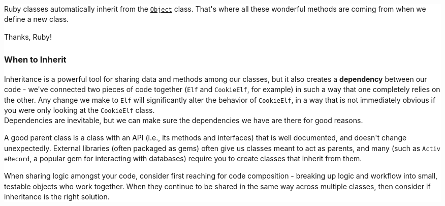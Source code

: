 Ruby classes automatically inherit from the
[`Object`](http://ruby-doc.org/core/Object.html)
class. That's where all these wonderful methods are coming from when we define
a new class.

Thanks, Ruby!


### When to Inherit

Inheritance is a powerful tool for sharing data and methods among our classes,
but it also creates a **dependency** between our code - we've connected two
pieces of code together (`Elf` and `CookieElf`, for example) in such a way that
one completely relies on the other. Any change we make to `Elf` will
significantly alter the behavior of `CookieElf`, in a way that is not
immediately obvious if you were only looking at the `CookieElf` class.  
Dependencies are inevitable, but we can make sure the dependencies we have are there for good reasons.

A good parent class is a class with an API (i.e., its methods and interfaces)
that is well documented, and doesn't change unexpectedly. External libraries
(often packaged as gems) often give us classes meant to act as parents, and
many (such as `ActiveRecord`, a popular gem for interacting with databases)
require you to create classes that inherit from them.

When sharing logic amongst your code, consider first reaching for code
composition - breaking up logic and workflow into small, testable objects who
work together. When they continue to be shared in the same way across multiple
classes, then consider if inheritance is the right solution.  
